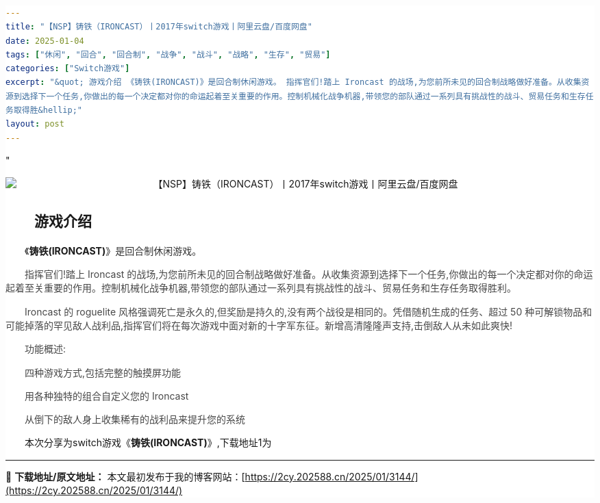 ```yaml
---
title: "【NSP】铸铁（IRONCAST）丨2017年switch游戏丨阿里云盘/百度网盘"
date: 2025-01-04
tags: ["休闲", "回合", "回合制", "战争", "战斗", "战略", "生存", "贸易"]
categories: ["Switch游戏"]
excerpt: "&quot; 游戏介绍 《铸铁(IRONCAST)》是回合制休闲游戏。 指挥官们!踏上 Ironcast 的战场,为您前所未见的回合制战略做好准备。从收集资源到选择下一个任务,你做出的每一个决定都对你的命运起着至关重要的作用。控制机械化战争机器,带领您的部队通过一系列具有挑战性的战斗、贸易任务和生存任务取得胜&hellip;"
layout: post
---
```


<div>
<div>"</div>
<div>
<p style="text-align: center;"><img style="display: block; margin-left: auto; margin-right: auto; width: 100%; height: auto;" src="https://2cy.202588.cn//wp-content/uploads/2025/01/20250104_6778e96e4c8ed.webp" alt="【NSP】铸铁（IRONCAST）丨2017年switch游戏丨阿里云盘/百度网盘" /></p>

<h2 style="white-space: normal; text-indent: 2em; text-align: left;">游戏介绍</h2>
<p style="white-space: normal; text-indent: 2em; text-align: left;"><span style="background-color: #ffffff;">《<strong>铸铁(IRONCAST)</strong>》<span style="color: #333333;">是回合制休闲游戏。</span></span></p>
<p style="white-space: normal; text-indent: 2em; text-align: left;"><span style="box-sizing: border-box; max-width: 100%; color: #484848; vertical-align: inherit;"><span style="box-sizing: border-box; max-width: 100%; vertical-align: inherit;">指挥官们!</span><span style="box-sizing: border-box; max-width: 100%; vertical-align: inherit;">踏上 Ironcast 的战场,为您前所未见的回合制战略做好准备。</span><span style="box-sizing: border-box; max-width: 100%; vertical-align: inherit;">从收集资源到选择下一个任务,你做出的每一个决定都对你的命运起着至关重要的作用。</span><span style="box-sizing: border-box; max-width: 100%; vertical-align: inherit;">控制机械化战争机器,带领您的部队通过一系列具有挑战性的战斗、贸易任务和生存任务取得胜利。</span></span></p>
<p style="white-space: normal; text-indent: 2em; text-align: left;"><span style="box-sizing: border-box; max-width: 100%; color: #484848; vertical-align: inherit;"><span style="box-sizing: border-box; max-width: 100%; vertical-align: inherit;">Ironcast 的 roguelite 风格强调死亡是永久的,但奖励是持久的,没有两个战役是相同的。</span><span style="box-sizing: border-box; max-width: 100%; vertical-align: inherit;">凭借随机生成的任务、超过 50 种可解锁物品和可能掉落的罕见敌人战利品,指挥官们将在每次游戏中面对新的十字军东征。</span><span style="box-sizing: border-box; max-width: 100%; vertical-align: inherit;">新增高清隆隆声支持,击倒敌人从未如此爽快!</span></span></p>
<p style="white-space: normal; text-indent: 2em; text-align: left;"><span style="box-sizing: border-box; max-width: 100%; color: #484848; vertical-align: inherit;">功能概述:</span></p>
<p style="white-space: normal; text-indent: 2em; text-align: left;"><span style="box-sizing: border-box; max-width: 100%; color: #484848; vertical-align: inherit;">四种游戏方式,包括完整的触摸屏功能</span></p>
<p style="white-space: normal; text-indent: 2em; text-align: left;"><span style="box-sizing: border-box; max-width: 100%; color: #484848; vertical-align: inherit;">用各种独特的组合自定义您的 Ironcast</span></p>
<p style="white-space: normal; text-indent: 2em; text-align: left;"><span style="box-sizing: border-box; max-width: 100%; color: #484848; vertical-align: inherit;">从倒下的敌人身上收集稀有的战利品来提升您的系统</span></p>
<p style="white-space: normal; text-indent: 2em; text-align: left;">本次分享为switch游戏《<strong>铸铁(IRONCAST)</strong>》,下载地址1为</p>

</div>
</div>

---
📖 **下载地址/原文地址：** 本文最初发布于我的博客网站：[https://2cy.202588.cn/2025/01/3144/](https://2cy.202588.cn/2025/01/3144/)

